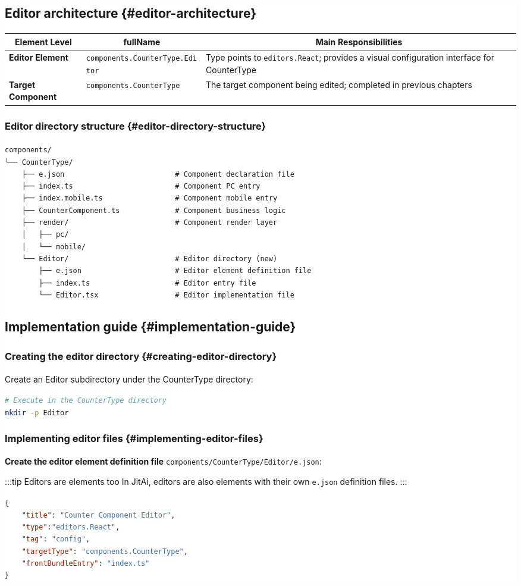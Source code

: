 ## Editor architecture {#editor-architecture}
| Element Level | fullName | Main Responsibilities |
|---------|----------|----------|
| **Editor Element** | `components.CounterType.Editor` | Type points to `editors.React`; provides a visual configuration interface for CounterType |
| **Target Component** | `components.CounterType` | The target component being edited; completed in previous chapters |

### Editor directory structure {#editor-directory-structure}
```shell title="Add Editor subdirectory under CounterType"
components/
└── CounterType/
    ├── e.json                          # Component declaration file
    ├── index.ts                        # Component PC entry
    ├── index.mobile.ts                 # Component mobile entry
    ├── CounterComponent.ts             # Component business logic
    ├── render/                         # Component render layer
    │   ├── pc/
    │   └── mobile/
    └── Editor/                         # Editor directory (new)
        ├── e.json                      # Editor element definition file
        ├── index.ts                    # Editor entry file
        └── Editor.tsx                  # Editor implementation file
```

## Implementation guide {#implementation-guide}
### Creating the editor directory {#creating-editor-directory}
Create an Editor subdirectory under the CounterType directory:

```bash
# Execute in the CounterType directory
mkdir -p Editor
```

### Implementing editor files {#implementing-editor-files}
<Tabs>
  <TabItem value="config" label="Element Definition File">

**Create the editor element definition file** `components/CounterType/Editor/e.json`:

:::tip Editors are elements too
In JitAi, editors are also elements with their own `e.json` definition files.
:::

```json title="components/CounterType/Editor/e.json"
{
    "title": "Counter Component Editor",          
    "type":"editors.React",             
    "tag": "config",                    
    "targetType": "components.CounterType",   
    "frontBundleEntry": "index.ts"
}
```
